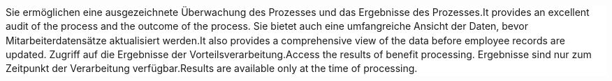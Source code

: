 <td><span data-ttu-id="ff60a-431">Sie ermöglichen eine ausgezeichnete Überwachung des Prozesses und das Ergebnisse des Prozesses.</span><span class="sxs-lookup"><span data-stu-id="ff60a-431">It provides an excellent audit of the process and the outcome of the process.</span></span> <span data-ttu-id="ff60a-432">Sie bietet auch eine umfangreiche Ansicht der Daten, bevor Mitarbeiterdatensätze aktualisiert werden.</span><span class="sxs-lookup"><span data-stu-id="ff60a-432">It also provides a comprehensive view of the data before employee records are updated.</span></span></td>
</tr>
<tr>
<td><span data-ttu-id="ff60a-433">Zugriff auf die Ergebnisse der Vorteilsverarbeitung.</span><span class="sxs-lookup"><span data-stu-id="ff60a-433">Access the results of benefit processing.</span></span></td>
<td><span data-ttu-id="ff60a-434">Ergebnisse sind nur zum Zeitpunkt der Verarbeitung verfügbar.</span><span class="sxs-lookup"><span data-stu-id="ff60a-434">Results are available only at the time of processing.</span></span></td>
